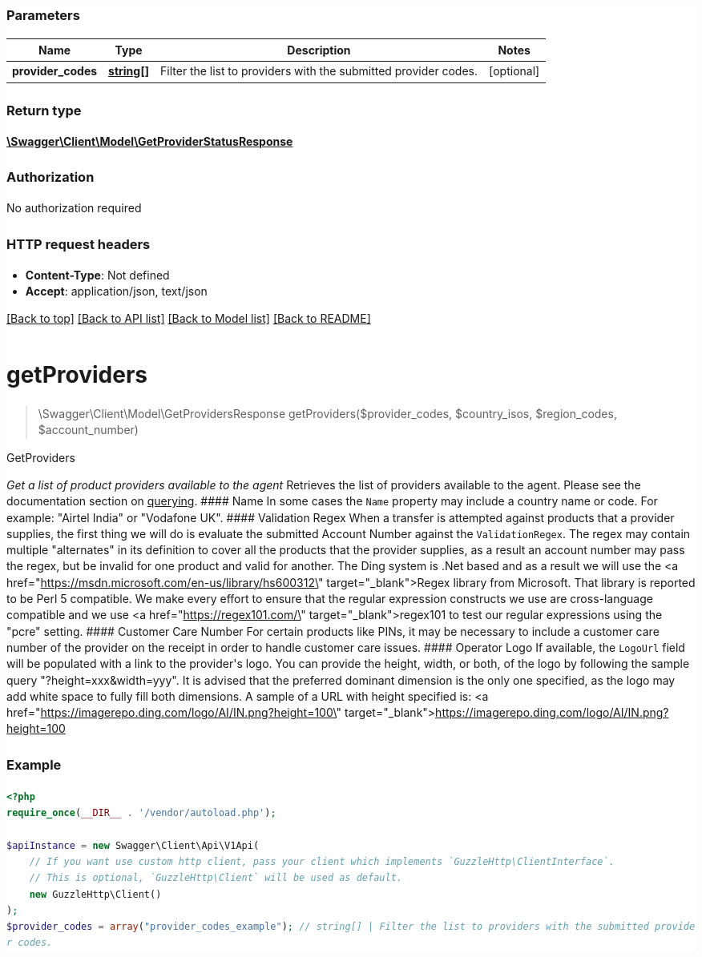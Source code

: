### Parameters

Name | Type | Description  | Notes
------------- | ------------- | ------------- | -------------
 **provider_codes** | [**string[]**](../Model/string.md)| Filter the list to providers with the submitted provider codes. | [optional]

### Return type

[**\Swagger\Client\Model\GetProviderStatusResponse**](../Model/GetProviderStatusResponse.md)

### Authorization

No authorization required

### HTTP request headers

 - **Content-Type**: Not defined
 - **Accept**: application/json, text/json

[[Back to top]](#) [[Back to API list]](../../README.md#documentation-for-api-endpoints) [[Back to Model list]](../../README.md#documentation-for-models) [[Back to README]](../../README.md)

# **getProviders**
> \Swagger\Client\Model\GetProvidersResponse getProviders($provider_codes, $country_isos, $region_codes, $account_number)

GetProviders

*Get a list of product providers available to the agent*    Retrieves the list of providers available to the agent.    Please see the documentation section on [querying](/Api/Description#querying).    #### Name  In some cases the `Name` property may include a country name or code. For example: \"Airtel India\" or  \"Vodafone UK\".    #### Validation Regex  When a transfer is attempted against products that a provider supplies, the first thing we will do is evaluate the   submitted Account Number against the `ValidationRegex`. The regex may contain multiple \"alternates\" in its definition  to cover all the products that the provider supplies, as a result an account number may pass the regex, but be invalid  for one product and valid for another.    The Ding system is .Net based and as a result we will use the <a href=\"https://msdn.microsoft.com/en-us/library/hs600312\" target=\"_blank\">Regex library from Microsoft</a>. That library is reported to  be Perl 5 compatible. We make every effort to ensure that the regular expression constructs we use are cross-language  compatible and we use <a href=\"https://regex101.com/\" target=\"_blank\">regex101</a> to test our regular expressions using the \"pcre\"   setting.    #### Customer Care Number  For certain products like PINs, it may be necessary to include a customer care number of the provider on the receipt  in order to handle customer care issues.    #### Operator Logo  If available, the `LogoUrl` field will be populated with a link to the provider's logo.   You can provide the height, width, or both, of the logo by following the sample query \"?height=xxx&width=yyy\". It is advised that   the preferred dominant dimension is the only one specified, as the logo may add white space to fully fill both dimensions.  A sample of a URL with height specified is: <a href=\"https://imagerepo.ding.com/logo/AI/IN.png?height=100\" target=\"_blank\">https://imagerepo.ding.com/logo/AI/IN.png?height=100</a>

### Example
```php
<?php
require_once(__DIR__ . '/vendor/autoload.php');

$apiInstance = new Swagger\Client\Api\V1Api(
    // If you want use custom http client, pass your client which implements `GuzzleHttp\ClientInterface`.
    // This is optional, `GuzzleHttp\Client` will be used as default.
    new GuzzleHttp\Client()
);
$provider_codes = array("provider_codes_example"); // string[] | Filter the list to providers with the submitted provider codes.
```